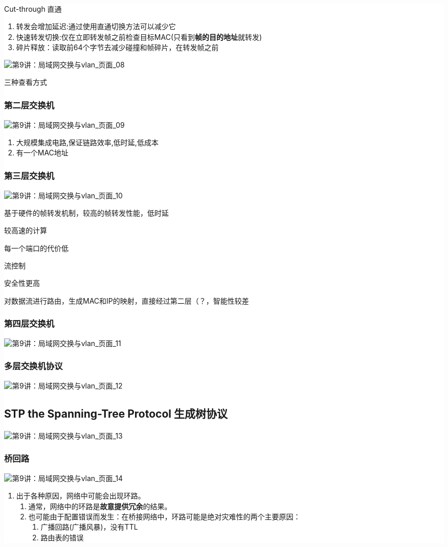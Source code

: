 Cut-through 直通

1. 转发会增加延迟:通过使用直通切换方法可以减少它
2. 快速转发切换:仅在立即转发帧之前检查目标MAC(只看到**帧的目的地址**就转发)
3. 碎片释放：读取前64个字节去减少碰撞和帧碎片，在转发帧之前

![第9讲：局域网交换与vlan_页面_08](https://quasdo.oss-cn-hangzhou.aliyuncs.com/img/第9讲：局域网交换与vlan_页面_08.jpg)

三种查看方式

### 第二层交换机

![第9讲：局域网交换与vlan_页面_09](https://quasdo.oss-cn-hangzhou.aliyuncs.com/img/第9讲：局域网交换与vlan_页面_09.jpg)

1. 大规模集成电路,保证链路效率,低时延,低成本
2. 有一个MAC地址

### 第三层交换机

![第9讲：局域网交换与vlan_页面_10](https://quasdo.oss-cn-hangzhou.aliyuncs.com/img/第9讲：局域网交换与vlan_页面_10.jpg)

基于硬件的帧转发机制，较高的帧转发性能，低时延

较高速的计算

每一个端口的代价低

流控制

安全性更高

对数据流进行路由，生成MAC和IP的映射，直接经过第二层（？，智能性较差

### 第四层交换机

![第9讲：局域网交换与vlan_页面_11](https://quasdo.oss-cn-hangzhou.aliyuncs.com/img/第9讲：局域网交换与vlan_页面_11.jpg)

### 多层交换机协议

![第9讲：局域网交换与vlan_页面_12](https://quasdo.oss-cn-hangzhou.aliyuncs.com/img/第9讲：局域网交换与vlan_页面_12.jpg)



## STP the Spanning-Tree Protocol 生成树协议

![第9讲：局域网交换与vlan_页面_13](https://quasdo.oss-cn-hangzhou.aliyuncs.com/img/第9讲：局域网交换与vlan_页面_13.jpg)

### 桥回路

![第9讲：局域网交换与vlan_页面_14](https://quasdo.oss-cn-hangzhou.aliyuncs.com/img/第9讲：局域网交换与vlan_页面_14.jpg)

 

1. 出于各种原因，网络中可能会出现环路。
   1. 通常，网络中的环路是**故意提供冗余**的结果。
   2. 也可能由于配置错误而发生：在桥接网络中，环路可能是绝对灾难性的两个主要原因：
      1. 广播回路(广播风暴)，没有TTL
      2. 路由表的错误

